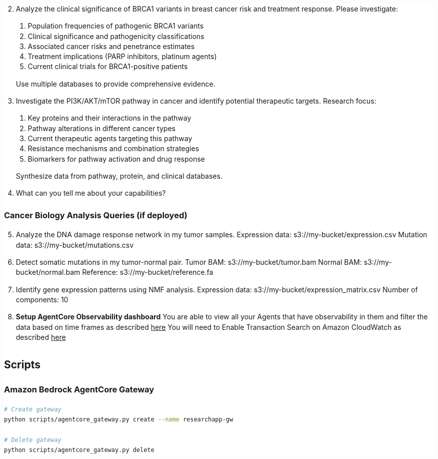 2. Analyze the clinical significance of BRCA1 variants in breast cancer risk and treatment response.
    Please investigate:
    1. Population frequencies of pathogenic BRCA1 variants
    2. Clinical significance and pathogenicity classifications
    3. Associated cancer risks and penetrance estimates
    4. Treatment implications (PARP inhibitors, platinum agents)
    5. Current clinical trials for BRCA1-positive patients
    
    Use multiple databases to provide comprehensive evidence.

3. Investigate the PI3K/AKT/mTOR pathway in cancer and identify potential therapeutic targets.
    Research focus:
    1. Key proteins and their interactions in the pathway
    2. Pathway alterations in different cancer types
    3. Current therapeutic agents targeting this pathway
    4. Resistance mechanisms and combination strategies
    5. Biomarkers for pathway activation and drug response
    
    Synthesize data from pathway, protein, and clinical databases.

4. What can you tell me about your capabilities?

### Cancer Biology Analysis Queries (if deployed)

5. Analyze the DNA damage response network in my tumor samples. 
   Expression data: s3://my-bucket/expression.csv
   Mutation data: s3://my-bucket/mutations.csv

6. Detect somatic mutations in my tumor-normal pair.
   Tumor BAM: s3://my-bucket/tumor.bam
   Normal BAM: s3://my-bucket/normal.bam
   Reference: s3://my-bucket/reference.fa

7. Identify gene expression patterns using NMF analysis.
   Expression data: s3://my-bucket/expression_matrix.csv
   Number of components: 10

7. **Setup AgentCore Observability dashboard**
You are able to view all your Agents that have observability in them and filter the data based on time frames as described [here](https://aws.amazon.com/blogs/machine-learning/build-trustworthy-ai-agents-with-amazon-bedrock-agentcore-observability/)
You will need to Enable Transaction Search on Amazon CloudWatch as described [here](https://docs.aws.amazon.com/AmazonCloudWatch/latest/monitoring/Enable-TransactionSearch.html)

## Scripts

### Amazon Bedrock AgentCore Gateway

```bash
# Create gateway
python scripts/agentcore_gateway.py create --name researchapp-gw

# Delete gateway
python scripts/agentcore_gateway.py delete
```
